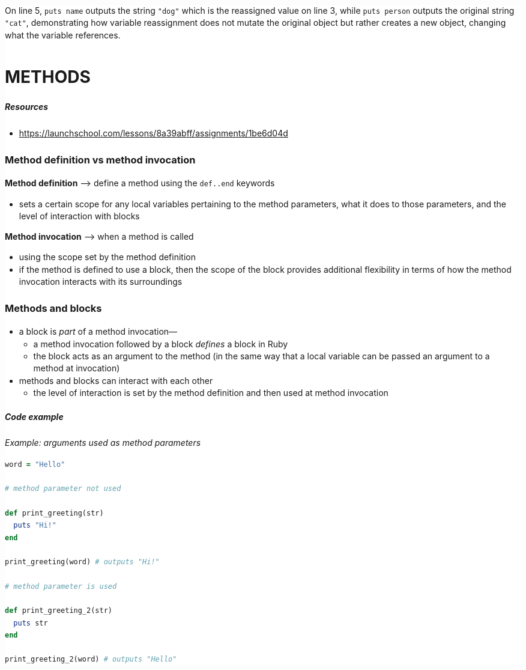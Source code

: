 On line 5, `puts name` outputs the string `"dog"` which is the reassigned value on line 3, while `puts person` outputs the original string `"cat"`, demonstrating how variable reassignment does not mutate the original object but rather creates a new object, changing what the variable references.

# METHODS

##### Resources

- https://launchschool.com/lessons/8a39abff/assignments/1be6d04d

### Method definition vs method invocation

**Method definition** --> define a method using the `def..end` keywords
- sets a certain scope for any local variables pertaining to the method parameters, what it does to those parameters, and the level of interaction with blocks

**Method invocation** --> when a method is called
- using the scope set by the method definition
- if the method is defined to use a block, then the scope of the block provides additional flexibility in terms of how the method invocation interacts with its surroundings

### Methods and blocks

- a block is *part* of a method invocation—
	- a method invocation followed by a block *defines* a block in Ruby
	- the block acts as an argument to the method (in the same way that a local variable can be passed an argument to a method at invocation)
- methods and blocks can interact with each other
	- the level of interaction is set by the method definition and then used at method invocation

##### Code example

*Example: arguments used as method parameters*

```ruby
word = "Hello"

# method parameter not used

def print_greeting(str)
  puts "Hi!"
end

print_greeting(word) # outputs "Hi!"

# method parameter is used

def print_greeting_2(str)
  puts str
end

print_greeting_2(word) # outputs "Hello"
```
